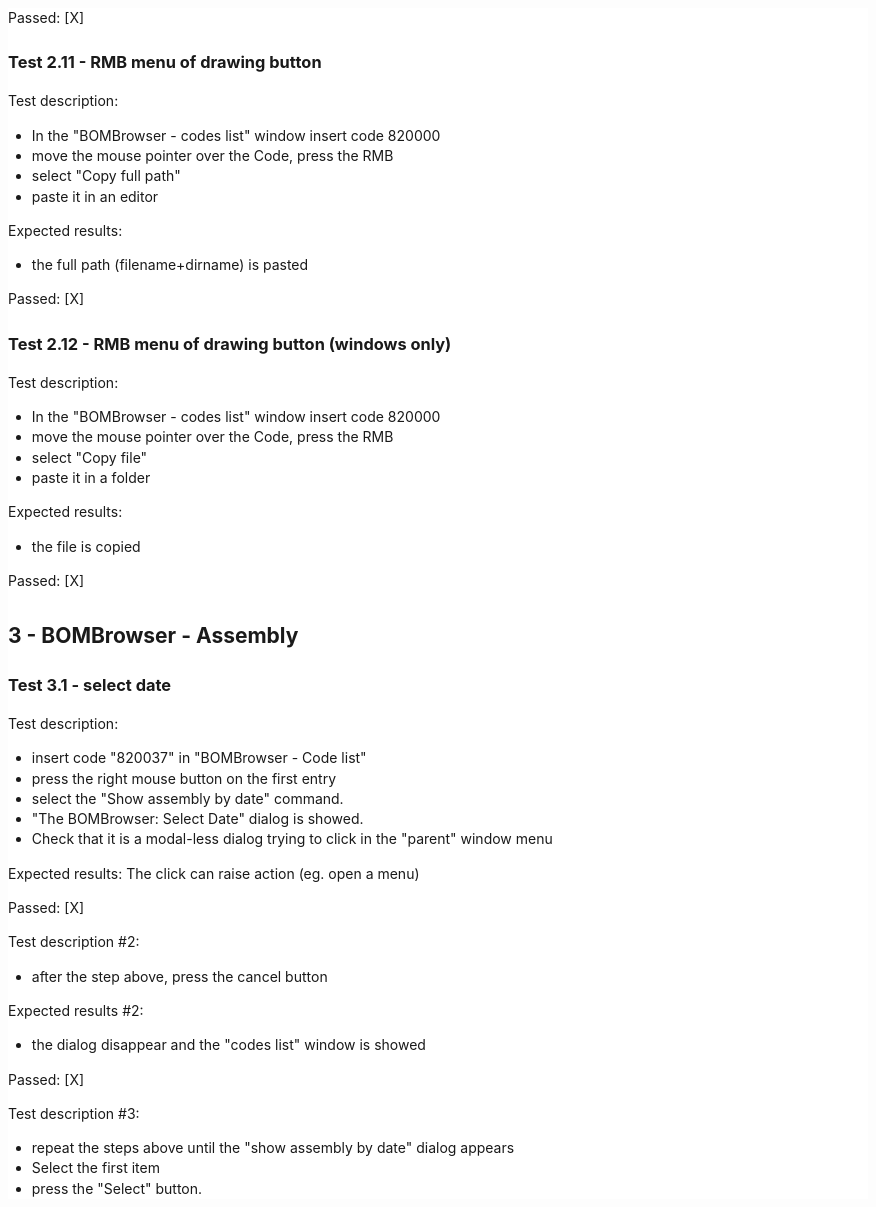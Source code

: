 Passed: [X]

### Test 2.11 - RMB menu of drawing button

Test description:
- In the "BOMBrowser - codes list" window insert code 820000
- move the mouse pointer over the Code, press the RMB
- select "Copy full path"
- paste it in an editor

Expected results:
- the full path (filename+dirname) is pasted

Passed: [X]

### Test 2.12 - RMB menu of drawing button (windows only)

Test description:
- In the "BOMBrowser - codes list" window insert code 820000
- move the mouse pointer over the Code, press the RMB
- select "Copy file"
- paste it in a folder

Expected results:
- the file is copied

Passed: [X]

## 3 - BOMBrowser - Assembly

### Test 3.1 - select date

Test description:
- insert code "820037" in "BOMBrowser - Code list"
- press the right mouse button on the first entry
- select the "Show assembly by date" command.
- "The BOMBrowser: Select Date" dialog is showed.
- Check that it is a modal-less dialog trying to click in the "parent"  window menu

Expected results:
The click can raise action (eg. open a menu)

Passed: [X]

Test description #2:
- after the step above, press the cancel button

Expected results #2:
- the dialog disappear and the "codes list" window is showed

Passed: [X]

Test description #3:
- repeat the steps above until the "show assembly by date" dialog appears
- Select the first item
- press the "Select" button.

